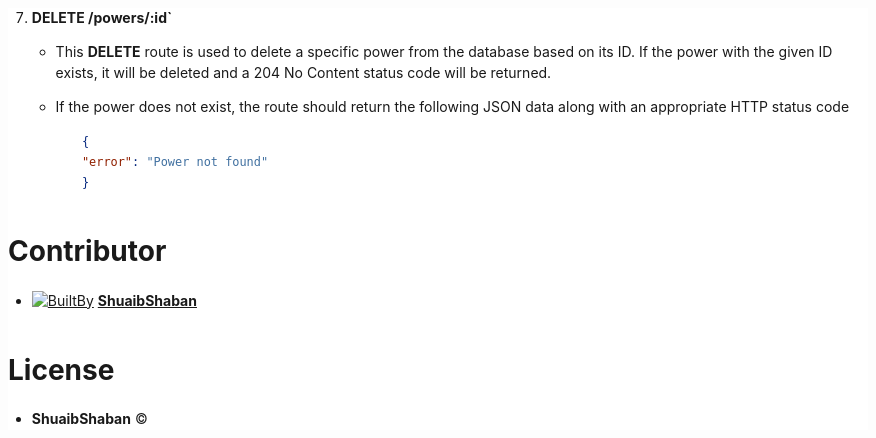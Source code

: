 
7. **DELETE /powers/:id`**
   - This **DELETE** route is used to delete a specific power from the database based on its ID. If the power with the given ID exists, it will be deleted and a 204 No Content status code will be returned.

   - If the power does not exist, the route should return the following JSON data along with an appropriate HTTP status code
    ```json
           {
           "error": "Power not found"
           }
    ```




# Contributor

- [ ![BuiltBy](https://img.shields.io/badge/Built-By-GE7A10?style=flat-square&logo=BuzzFeed&logoColor=white)](https://github.com/ShuaibShaban)
  **[ShuaibShaban](https://github.com/ShuaibShaban)**

# License

- **ShuaibShaban** <span>&copy;</span>
